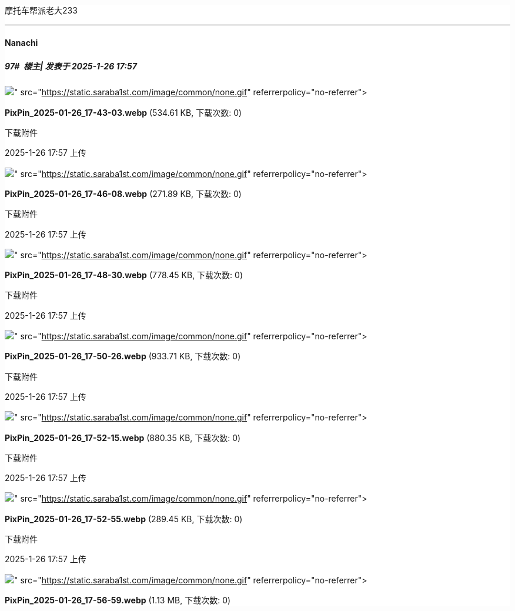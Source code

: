 摩托车帮派老大233


*****

####  Nanachi  
##### 97#         楼主| 发表于 2025-1-26 17:57

<img src="https://img.saraba1st.com/forum/202501/26/175732w44nnhmxkmz07lnm.webp" referrerpolicy="no-referrer">" src="https://static.saraba1st.com/image/common/none.gif" referrerpolicy="no-referrer">

<strong>PixPin_2025-01-26_17-43-03.webp</strong> (534.61 KB, 下载次数: 0)

下载附件

2025-1-26 17:57 上传

<img src="https://img.saraba1st.com/forum/202501/26/175732io9426s03my0xk69.webp" referrerpolicy="no-referrer">" src="https://static.saraba1st.com/image/common/none.gif" referrerpolicy="no-referrer">

<strong>PixPin_2025-01-26_17-46-08.webp</strong> (271.89 KB, 下载次数: 0)

下载附件

2025-1-26 17:57 上传

<img src="https://img.saraba1st.com/forum/202501/26/175732sz8rrtjuz9u8o9ow.webp" referrerpolicy="no-referrer">" src="https://static.saraba1st.com/image/common/none.gif" referrerpolicy="no-referrer">

<strong>PixPin_2025-01-26_17-48-30.webp</strong> (778.45 KB, 下载次数: 0)

下载附件

2025-1-26 17:57 上传

<img src="https://img.saraba1st.com/forum/202501/26/175733z86501otmtuh7q5l.webp" referrerpolicy="no-referrer">" src="https://static.saraba1st.com/image/common/none.gif" referrerpolicy="no-referrer">

<strong>PixPin_2025-01-26_17-50-26.webp</strong> (933.71 KB, 下载次数: 0)

下载附件

2025-1-26 17:57 上传

<img src="https://img.saraba1st.com/forum/202501/26/175733n8p8ppk35qgzkx8w.webp" referrerpolicy="no-referrer">" src="https://static.saraba1st.com/image/common/none.gif" referrerpolicy="no-referrer">

<strong>PixPin_2025-01-26_17-52-15.webp</strong> (880.35 KB, 下载次数: 0)

下载附件

2025-1-26 17:57 上传

<img src="https://img.saraba1st.com/forum/202501/26/175733robk7toyuyo2ntup.webp" referrerpolicy="no-referrer">" src="https://static.saraba1st.com/image/common/none.gif" referrerpolicy="no-referrer">

<strong>PixPin_2025-01-26_17-52-55.webp</strong> (289.45 KB, 下载次数: 0)

下载附件

2025-1-26 17:57 上传

<img src="https://img.saraba1st.com/forum/202501/26/175734lx83o6gb39giy03p.webp" referrerpolicy="no-referrer">" src="https://static.saraba1st.com/image/common/none.gif" referrerpolicy="no-referrer">

<strong>PixPin_2025-01-26_17-56-59.webp</strong> (1.13 MB, 下载次数: 0)
